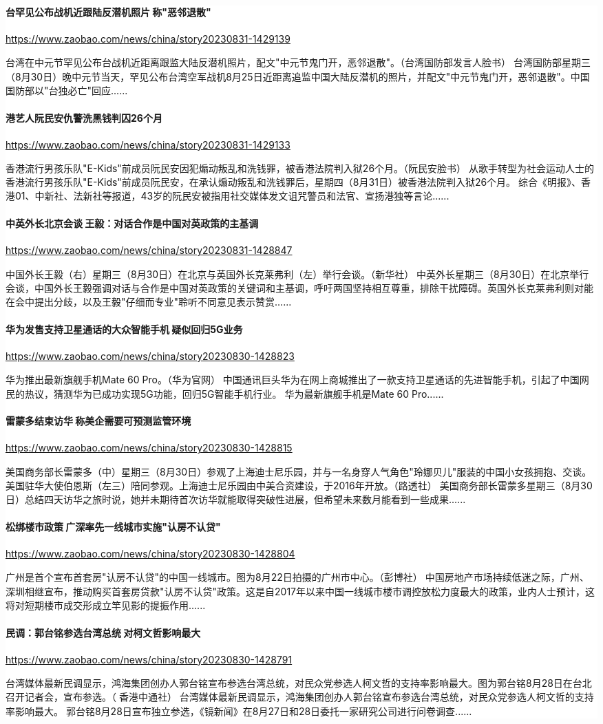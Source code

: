 #### 台罕见公布战机近跟陆反潜机照片 称"恶邻退散"

https://www.zaobao.com/news/china/story20230831-1429139

台湾在中元节罕见公布台战机近距离跟监大陆反潜机照片，配文"中元节鬼门开，恶邻退散"。（台湾国防部发言人脸书）
台湾国防部星期三（8月30日）晚中元节当天，罕见公布台湾空军战机8月25日近距离追监中国大陆反潜机的照片，并配文"中元节鬼门开，恶邻退散"。中国国防部以"台独必亡"回应......

#### 港艺人阮民安仇警洗黑钱判囚26个月

https://www.zaobao.com/news/china/story20230831-1429133

香港流行男孩乐队"E-Kids"前成员阮民安因犯煽动叛乱和洗钱罪，被香港法院判入狱26个月。（阮民安脸书）
从歌手转型为社会运动人士的香港流行男孩乐队"E-Kids"前成员阮民安，在承认煽动叛乱和洗钱罪后，星期四（8月31日）被香港法院判入狱26个月。
综合《明报》、香港01、中新社、法新社等报道，43岁的阮民安被指用社交媒体发文诅咒警员和法官、宣扬港独等言论......

#### 中英外长北京会谈 王毅：对话合作是中国对英政策的主基调

https://www.zaobao.com/news/china/story20230831-1428847

中国外长王毅（右）星期三（8月30日）在北京与英国外长克莱弗利（左）举行会谈。（新华社）
中英外长星期三（8月30日）在北京举行会谈，中国外长王毅强调对话与合作是中国对英政策的关键词和主基调，呼吁两国坚持相互尊重，排除干扰障碍。英国外长克莱弗利则对能在会中提出分歧，以及王毅"仔细而专业"聆听不同意见表示赞赏......

#### 华为发售支持卫星通话的大众智能手机 疑似回归5G业务

https://www.zaobao.com/news/china/story20230830-1428823

华为推出最新旗舰手机Mate 60 Pro。（华为官网）
中国通讯巨头华为在网上商城推出了一款支持卫星通话的先进智能手机，引起了中国网民的热议，猜测华为已成功实现5G功能，回归5G智能手机行业。
华为最新旗舰手机是Mate 60 Pro......

#### 雷蒙多结束访华 称美企需要可预测监管环境

https://www.zaobao.com/news/china/story20230830-1428815

美国商务部长雷蒙多（中）星期三（8月30日）参观了上海迪士尼乐园，并与一名身穿人气角色"玲娜贝儿"服装的中国小女孩拥抱、交谈。美国驻华大使伯恩斯（左三）陪同参观。上海迪士尼乐园由中美合资建设，于2016年开放。（路透社）
美国商务部长雷蒙多星期三（8月30日）总结四天访华之旅时说，她并未期待首次访华就能取得突破性进展，但希望未来数月能看到一些成果......

#### 松绑楼市政策 广深率先一线城市实施"认房不认贷"

https://www.zaobao.com/news/china/story20230830-1428804

广州是首个宣布首套房"认房不认贷"的中国一线城市。图为8月22日拍摄的广州市中心。（彭博社）
中国房地产市场持续低迷之际，广州、深圳相继宣布，推动购买首套房贷款"认房不认贷"政策。这是自2017年以来中国一线城市楼市调控放松力度最大的政策，业内人士预计，这将对短期楼市成交形成立竿见影的提振作用......

#### 民调：郭台铭参选台湾总统 对柯文哲影响最大

https://www.zaobao.com/news/china/story20230830-1428791

台湾媒体最新民调显示，鸿海集团创办人郭台铭宣布参选台湾总统，对民众党参选人柯文哲的支持率影响最大。图为郭台铭8月28日在台北召开记者会，宣布参选。（
香港中通社）
台湾媒体最新民调显示，鸿海集团创办人郭台铭宣布参选台湾总统，对民众党参选人柯文哲的支持率影响最大。
郭台铭8月28日宣布独立参选，《镜新闻》在8月27日和28日委托一家研究公司进行问卷调查......



